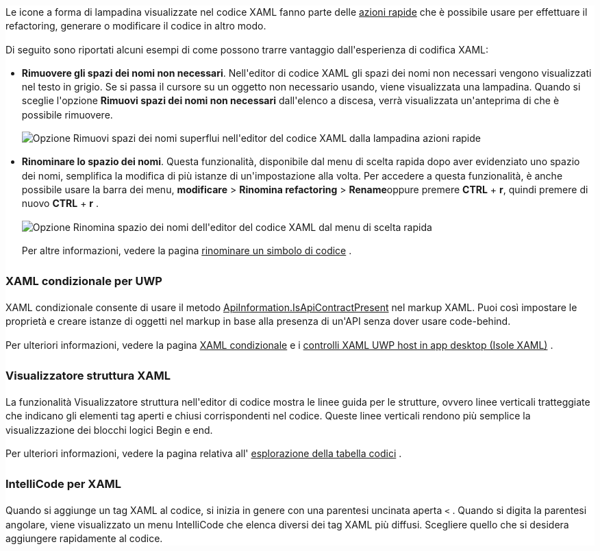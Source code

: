 Le icone a forma di lampadina visualizzate nel codice XAML fanno parte delle [azioni rapide](../ide/quick-actions.md) che è possibile usare per effettuare il refactoring, generare o modificare il codice in altro modo.

Di seguito sono riportati alcuni esempi di come possono trarre vantaggio dall'esperienza di codifica XAML:

- **Rimuovere gli spazi dei nomi non necessari**. Nell'editor di codice XAML gli spazi dei nomi non necessari vengono visualizzati nel testo in grigio. Se si passa il cursore su un oggetto non necessario usando, viene visualizzata una lampadina. Quando si sceglie l'opzione **Rimuovi spazi dei nomi non necessari** dall'elenco a discesa, verrà visualizzata un'anteprima di che è possibile rimuovere.

  ![Opzione Rimuovi spazi dei nomi superflui nell'editor del codice XAML dalla lampadina azioni rapide](media/xaml-code-editor-dimmed-namespaces-preview.png "Screenshot dell'opzione Rimuovi spazi dei nomi non necessari dell'editor del codice XAML visualizzata tramite la lampadina azioni rapide")

- **Rinominare lo spazio dei nomi**. Questa funzionalità, disponibile dal menu di scelta rapida dopo aver evidenziato uno spazio dei nomi, semplifica la modifica di più istanze di un'impostazione alla volta. Per accedere a questa funzionalità, è anche possibile usare la barra dei menu, **modificare**  >  **Rinomina refactoring**  >  **Rename**oppure premere **CTRL** + **r**, quindi premere di nuovo **CTRL** + **r** .

  ![Opzione Rinomina spazio dei nomi dell'editor del codice XAML dal menu di scelta rapida](media/code-editor-rename-namespace.png "Screenshot dell'opzione Rinomina spazio dei nomi dell'editor del codice XAML visualizzato tramite il menu di scelta rapida")

  Per altre informazioni, vedere la pagina [rinominare un simbolo di codice](../ide/reference/rename.md) .

### <a name="conditional-xaml-for-uwp"></a>XAML condizionale per UWP

XAML condizionale consente di usare il metodo [ApiInformation.IsApiContractPresent](/uwp/api/windows.foundation.metadata.apiinformation.isapicontractpresent/) nel markup XAML. Puoi così impostare le proprietà e creare istanze di oggetti nel markup in base alla presenza di un'API senza dover usare code-behind.

Per ulteriori informazioni, vedere la pagina [XAML condizionale](/windows/uwp/debug-test-perf/conditional-xaml/) e i [controlli XAML UWP host in app desktop (Isole XAML)](/windows/apps/desktop/modernize/xaml-islands/) .

### <a name="xaml-structure-visualizer"></a>Visualizzatore struttura XAML

La funzionalità Visualizzatore struttura nell'editor di codice mostra le linee guida per le strutture, ovvero linee verticali tratteggiate che indicano gli elementi tag aperti e chiusi corrispondenti nel codice. Queste linee verticali rendono più semplice la visualizzazione dei blocchi logici Begin e end.

Per ulteriori informazioni, vedere la pagina relativa all' [esplorazione della tabella codici](../ide/navigating-code.md) .

### <a name="intellicode-for-xaml"></a>IntelliCode per XAML

Quando si aggiunge un tag XAML al codice, si inizia in genere con una parentesi uncinata aperta `<` . Quando si digita la parentesi angolare, viene visualizzato un menu IntelliCode che elenca diversi dei tag XAML più diffusi. Scegliere quello che si desidera aggiungere rapidamente al codice.
